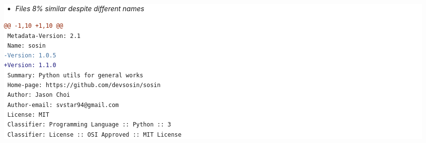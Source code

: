  * *Files 8% similar despite different names*

```diff
@@ -1,10 +1,10 @@
 Metadata-Version: 2.1
 Name: sosin
-Version: 1.0.5
+Version: 1.1.0
 Summary: Python utils for general works
 Home-page: https://github.com/devsosin/sosin
 Author: Jason Choi
 Author-email: svstar94@gmail.com
 License: MIT
 Classifier: Programming Language :: Python :: 3
 Classifier: License :: OSI Approved :: MIT License
```

